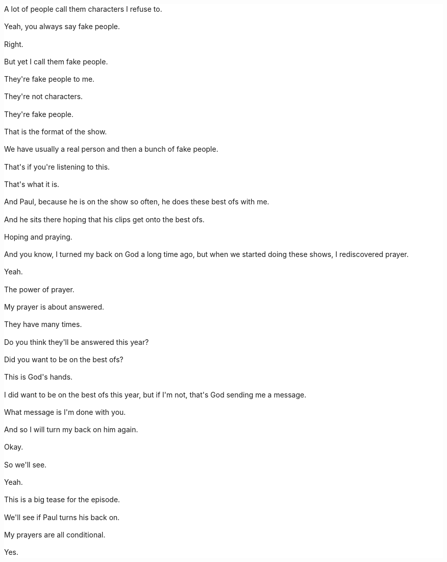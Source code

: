 A lot of people call them characters I refuse to.

Yeah, you always say fake people.

Right.

But yet I call them fake people.

They're fake people to me.

They're not characters.

They're fake people.

That is the format of the show.

We have usually a real person and then a bunch of fake people.

That's if you're listening to this.

That's what it is.

And Paul, because he is on the show so often, he does these best ofs with me.

And he sits there hoping that his clips get onto the best ofs.

Hoping and praying.

And you know, I turned my back on God a long time ago, but when we started doing these shows, I rediscovered prayer.

Yeah.

The power of prayer.

My prayer is about answered.

They have many times.

Do you think they'll be answered this year?

Did you want to be on the best ofs?

This is God's hands.

I did want to be on the best ofs this year, but if I'm not, that's God sending me a message.

What message is I'm done with you.

And so I will turn my back on him again.

Okay.

So we'll see.

Yeah.

This is a big tease for the episode.

We'll see if Paul turns his back on.

My prayers are all conditional.

Yes.
